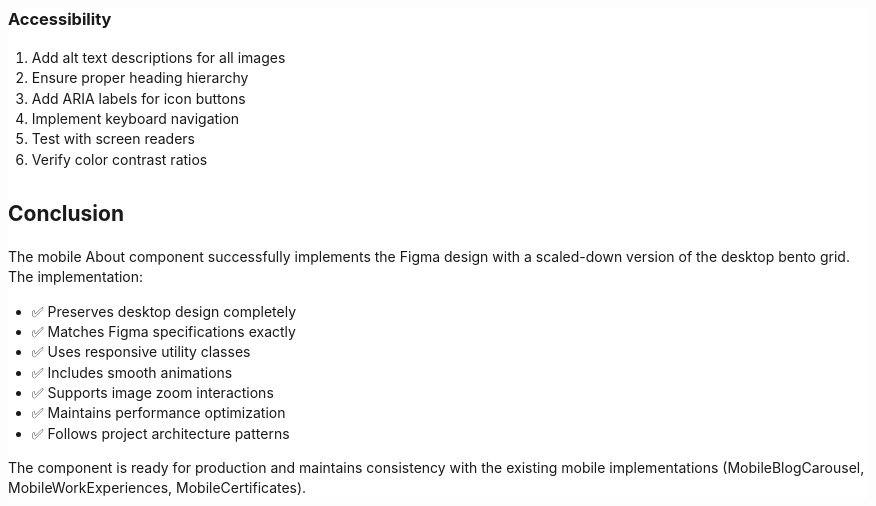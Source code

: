 ### Accessibility

1. Add alt text descriptions for all images
2. Ensure proper heading hierarchy
3. Add ARIA labels for icon buttons
4. Implement keyboard navigation
5. Test with screen readers
6. Verify color contrast ratios

## Conclusion

The mobile About component successfully implements the Figma design with a scaled-down version of the desktop bento grid. The implementation:

- ✅ Preserves desktop design completely
- ✅ Matches Figma specifications exactly
- ✅ Uses responsive utility classes
- ✅ Includes smooth animations
- ✅ Supports image zoom interactions
- ✅ Maintains performance optimization
- ✅ Follows project architecture patterns

The component is ready for production and maintains consistency with the existing mobile implementations (MobileBlogCarousel, MobileWorkExperiences, MobileCertificates).
